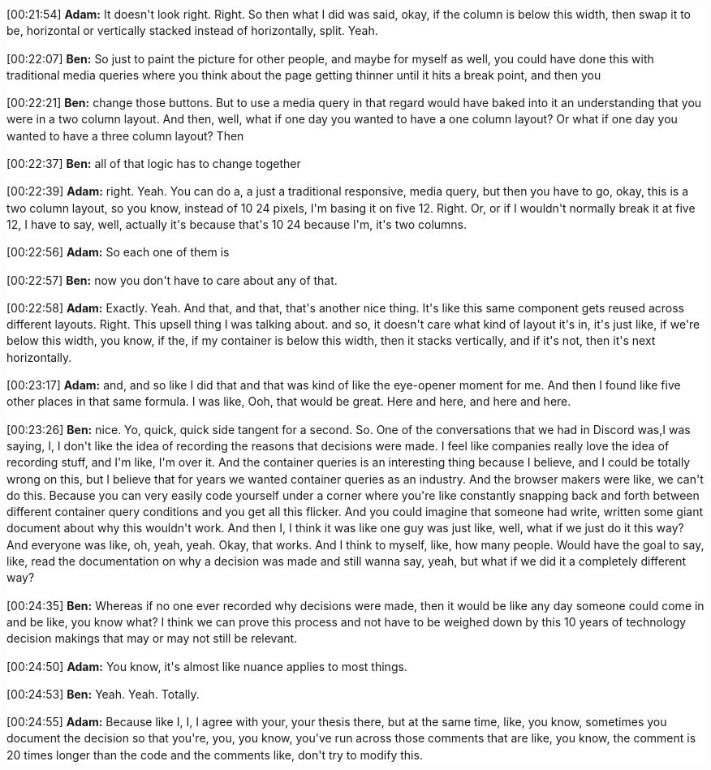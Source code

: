 [00:21:54] **Adam:** It doesn't look right. Right. So then what I did was said, okay, if the column is below this width, then swap it to be, horizontal or vertically stacked instead of horizontally, split. Yeah.

[00:22:07] **Ben:** So just to paint the picture for other people, and maybe for myself as well, you could have done this with traditional media queries where you think about the page getting thinner until it hits a break point, and then you

[00:22:21] **Ben:** change those buttons. But to use a media query in that regard would have baked into it an understanding that you were in a two column layout. And then, well, what if one day you wanted to have a one column layout? Or what if one day you wanted to have a three column layout? Then

[00:22:37] **Ben:** all of that logic has to change together

[00:22:39] **Adam:** right. Yeah. You can do a, a just a traditional responsive, media query, but then you have to go, okay, this is a two column layout, so you know, instead of 10 24 pixels, I'm basing it on five 12. Right. Or, or if I wouldn't normally break it at five 12, I have to say, well, actually it's because that's 10 24 because I'm, it's two columns.

[00:22:56] **Adam:** So each one of them is

[00:22:57] **Ben:** now you don't have to care about any of that.

[00:22:58] **Adam:** Exactly. Yeah. And that, and that, that's another nice thing. It's like this same component gets reused across different layouts. Right. This upsell thing I was talking about. and so, it doesn't care what kind of layout it's in, it's just like, if we're below this width, you know, if the, if my container is below this width, then it stacks vertically, and if it's not, then it's next horizontally.

[00:23:17] **Adam:** and, and so like I did that and that was kind of like the eye-opener moment for me. And then I found like five other places in that same formula. I was like, Ooh, that would be great. Here and here, and here and here.

[00:23:26] **Ben:** nice. Yo, quick, quick side tangent for a second. So. One of the conversations that we had in Discord was,I was saying, I, I don't like the idea of recording the reasons that decisions were made. I feel like companies really love the idea of recording stuff, and I'm like, I'm over it. And the container queries is an interesting thing because I believe, and I could be totally wrong on this, but I believe that for years we wanted container queries as an industry. And the browser makers were like, we can't do this. Because you can very easily code yourself under a corner where you're like constantly snapping back and forth between different container query conditions and you get all this flicker. And you could imagine that someone had write, written some giant document about why this wouldn't work. And then I, I think it was like one guy was just like, well, what if we just do it this way? And everyone was like, oh, yeah, yeah. Okay, that works. And I think to myself, like, how many people. Would have the goal to say, like, read the documentation on why a decision was made and still wanna say, yeah, but what if we did it a completely different way?

[00:24:35] **Ben:** Whereas if no one ever recorded why decisions were made, then it would be like any day someone could come in and be like, you know what? I think we can prove this process and not have to be weighed down by this 10 years of technology decision makings that may or may not still be relevant.

[00:24:50] **Adam:** You know, it's almost like nuance applies to most things.

[00:24:53] **Ben:** Yeah. Yeah. Totally.

[00:24:55] **Adam:** Because like I, I, I agree with your, your thesis there, but at the same time, like, you know, sometimes you document the decision so that you're, you, you know, you've run across those comments that are like, you know, the comment is 20 times longer than the code and the comments like, don't try to modify this.


[working-code]: https://workingcode.dev/
[working-code-discord]: https://workingcode.dev/discord/
[working-code-patreon]: https://www.patreon.com/workingcodepod
[github]: https://github.com/WorkingCodePod/workingcode/blob/main/src/episodes/231-good-friction.md
